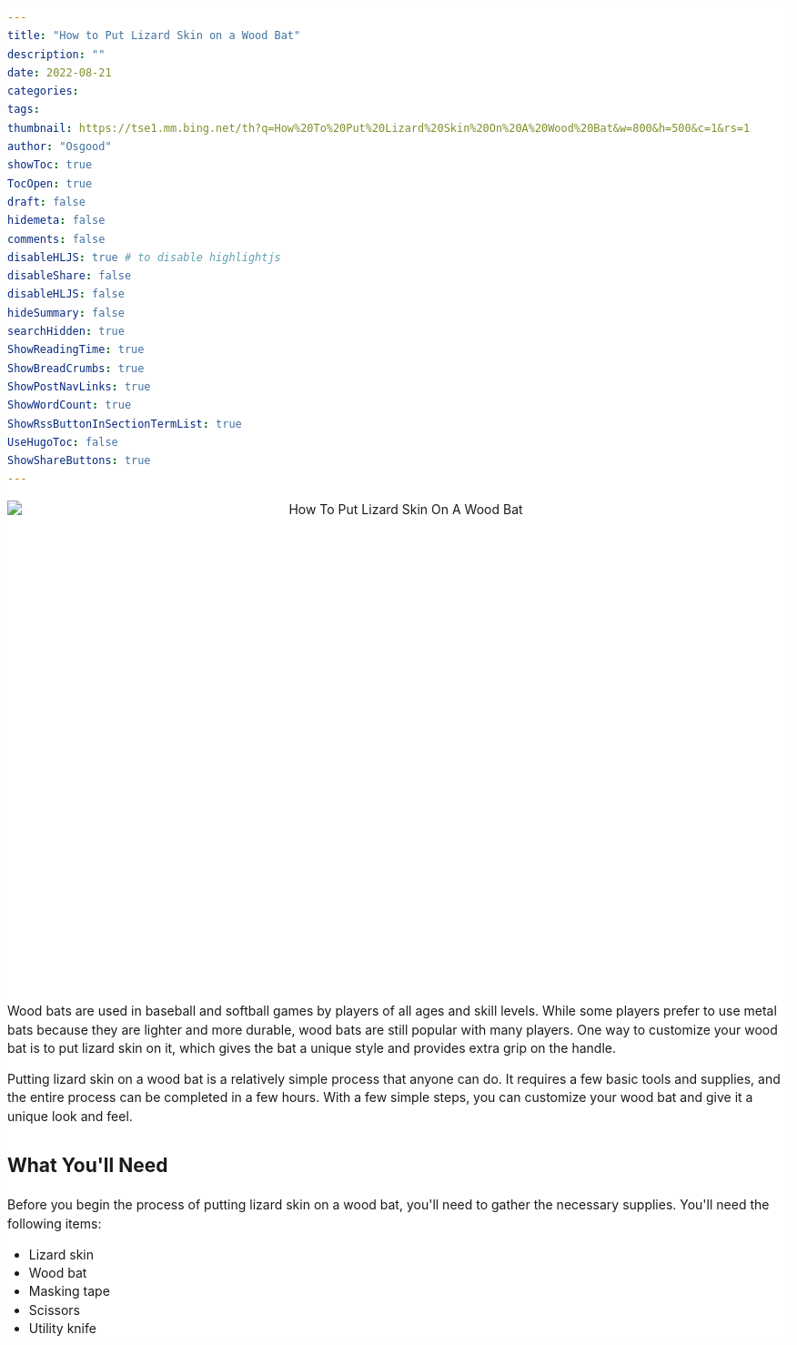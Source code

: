 ```yaml
---
title: "How to Put Lizard Skin on a Wood Bat"
description: ""
date: 2022-08-21
categories: 
tags: 
thumbnail: https://tse1.mm.bing.net/th?q=How%20To%20Put%20Lizard%20Skin%20On%20A%20Wood%20Bat&w=800&h=500&c=1&rs=1
author: "Osgood"
showToc: true
TocOpen: true
draft: false
hidemeta: false
comments: false
disableHLJS: true # to disable highlightjs
disableShare: false
disableHLJS: false
hideSummary: false
searchHidden: true
ShowReadingTime: true
ShowBreadCrumbs: true
ShowPostNavLinks: true
ShowWordCount: true
ShowRssButtonInSectionTermList: true
UseHugoToc: false
ShowShareButtons: true
---
```


<center>
	<img src="https://tse1.mm.bing.net/th?q=How%20To%20Put%20Lizard%20Skin%20On%20A%20Wood%20Bat&w=800&h=500&c=1&rs=1" alt="How To Put Lizard Skin On A Wood Bat" width="800" height="500" style="display: block; width: 100%; height: auto">
</center>

<p>Wood bats are used in baseball and softball games by players of all ages and skill levels. While some players prefer to use metal bats because they are lighter and more durable, wood bats are still popular with many players. One way to customize your wood bat is to put lizard skin on it, which gives the bat a unique style and provides extra grip on the handle.</p>

<p>Putting lizard skin on a wood bat is a relatively simple process that anyone can do. It requires a few basic tools and supplies, and the entire process can be completed in a few hours. With a few simple steps, you can customize your wood bat and give it a unique look and feel.</p>

<h2>What You'll Need</h2>

<p>Before you begin the process of putting lizard skin on a wood bat, you'll need to gather the necessary supplies. You'll need the following items:</p>

<ul>
  <li>Lizard skin</li>
  <li>Wood bat</li>
  <li>Masking tape</li>
  <li>Scissors</li>
  <li>Utility knife</li>
</ul>

